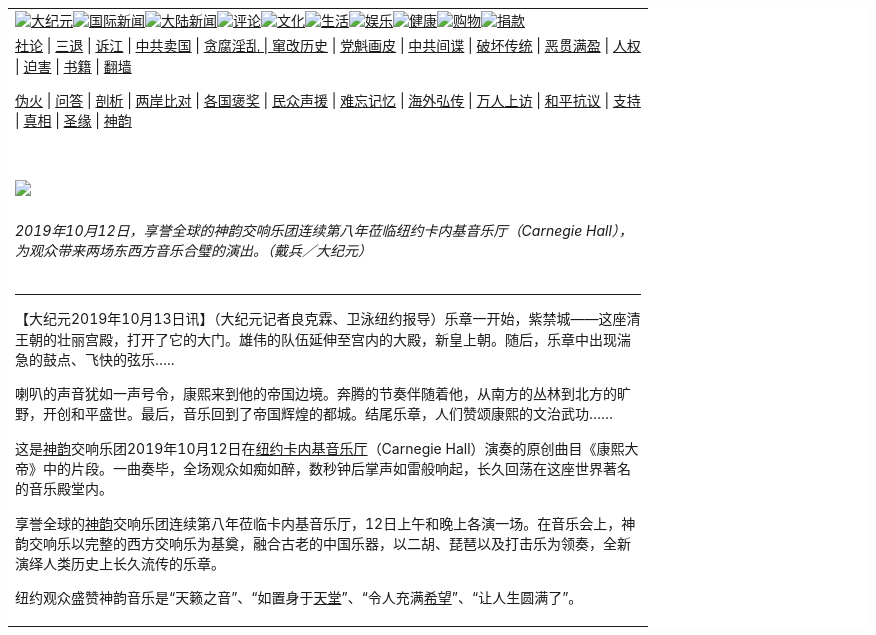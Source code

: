 <a name="1" id="1" target="_blank"></a><span id="1"></span>
<table border="0"><tr><td colspan="2" VALIGN=TOP><a href="https://github.com/mprjd2205/djy/blob/master/gb/nsc413.md#1"><img src="https://gitlab.com/szzdlab/www/raw/master/t/djy/1.jpg" title="大纪元"></a><a href="https://github.com/mprjd2205/djy/blob/master/gb/n24hr.md#1"><img src="https://gitlab.com/szzdlab/www/raw/master/t/djy/3.jpg" title="国际新闻"></a><a href="https://github.com/mprjd2205/djy/blob/master/gb/nsc413.md#1"><img src="https://gitlab.com/szzdlab/www/raw/master/t/djy/4.jpg" title="大陆新闻"></a><a href="https://github.com/mprjd2205/djy/blob/master/gb/news392.md#1"><img src="https://gitlab.com/szzdlab/www/raw/master/t/djy/5.jpg" title="评论"></a><a href="https://github.com/mprjd2205/djy/blob/master/gb/news2007.md#1"><img src="https://gitlab.com/szzdlab/www/raw/master/t/djy/6.jpg" title="文化"></a><a href="https://github.com/mprjd2205/djy/blob/master/gb/news2008.md#1"><img src="https://gitlab.com/szzdlab/www/raw/master/t/djy/7.jpg" title="生活"></a><a href="https://github.com/mprjd2205/djy/blob/master/gb/ncyule.md#1"><img src="https://gitlab.com/szzdlab/www/raw/master/t/djy/8.jpg" title="娱乐"></a><a href="https://github.com/mprjd2205/djy/blob/master/gb/nsc1002.md#1"><img src="https://gitlab.com/szzdlab/www/raw/master/t/djy/9.jpg" title="健康"><a href="https://www.youlucky.com"><img src="https://gitlab.com/szzdlab/www/raw/master/t/djy/10.jpg" title="购物"></a><a href="https://www.supportepoch.org/donation?utm_medium=epochtimes&utm_source=referral&utm_campaign=donate_button_djyhomepage"><img src="https://gitlab.com/szzdlab/www/raw/master/t/djy/12.jpg" title="捐款"></a></td></tr>
<tr><td colspan="2" VALIGN=TOP><a target="_blank" href="https://github.com/mprjd2205/djy/blob/master/gb/9p.md#1">社论</a> | <a target="_blank" href="https://github.com/mprjd2205/djy/blob/master/gb/nf5657.md#1">三退</a> | <a target="_blank" href="https://github.com/mprjd2205/djy/blob/master/gb/nf6123.md#1">诉江</a> | <a target="_blank" href="https://github.com/mprjd2205/djy/blob/master/gb/nf1176117.md#1">中共卖国</a> | <a target="_blank" href="https://github.com/mprjd2205/djy/blob/master/gb/nf5773.md#1">贪腐淫乱 | <a target="_blank" href="https://github.com/mprjd2205/djy/blob/master/gb/nf1176115.md#1">窜改历史</a> | <a target="_blank" href="https://github.com/mprjd2205/djy/blob/master/gb/nf1176107.md#1">党魁画皮</a> | <a target="_blank" href="https://github.com/mprjd2205/djy/blob/master/gb/nf1320400.md#1">中共间谍</a> | <a target="_blank" href="https://github.com/mprjd2205/djy/blob/master/gb/nf1176114.md#1">破坏传统</a> | <a target="_blank" href="https://github.com/mprjd2205/djy/blob/master/gb/nf5287.md#1">恶贯满盈</a> | <a target="_blank" href="https://github.com/mprjd2205/djy/blob/master/gb/ncid278.md#1">人权</a> | <a target="_blank" href="https://github.com/mprjd2205/djy/blob/master/gb/nf1176111.md#1">迫害</a> | <a target="_blank" href="https://github.com/mprjd2205/djy/blob/master/gb/nf1235328.md#1">书籍</a> | <a target="_blank" href="https://github.com/mprjd2205/www/blob/master/README.md?zsrh#1">翻墙</a></p><p><a target="_blank" href="https://github.com/mprjd2205/djy/blob/master/gb/nf5562.md#1">伪火</a> | <a target="_blank" href="https://github.com/mprjd2205/djy/blob/master/gb/nf4378.md#1">问答</a> | <a target="_blank" href="https://github.com/mprjd2205/djy/blob/master/gb/nf5792.md#1">剖析</a> | <a target="_blank" href="https://github.com/mprjd2205/djy/blob/master/gb/nf5735.md#1">两岸比对</a> | <a target="_blank" href="https://github.com/mprjd2205/djy/blob/master/gb/nf6119.md#1">各国褒奖</a> | <a target="_blank" href="https://github.com/mprjd2205/djy/blob/master/gb/nf6120.md#1">民众声援</a> | <a target="_blank" href="https://github.com/mprjd2205/djy/blob/master/gb/nf1188594.md#1">难忘记忆</a> | <a target="_blank" href="https://github.com/mprjd2205/djy/blob/master/gb/nf3180.md#1">海外弘传</a> | <a target="_blank" href="https://github.com/mprjd2205/djy/blob/master/gb/nf5410.md#1">万人上访</a> | <a target="_blank" href="https://github.com/mprjd2205/ntdtv/blob/master/gb/prog1530_1.md#1">和平抗议</a> | <a target="_blank" href="https://github.com/mprjd2205/djy/blob/master/gb/nf4386.md#1">支持</a> | <a target="_blank" href="https://github.com/mprjd2205/djy/blob/master/gb/nf4389.md#1">真相</a> | <a target="_blank" href="https://github.com/mprjd2205/djy/blob/master/gb/nf5790.md#1">圣缘</a> | <a target="_blank" href="https://github.com/mprjd2205/djy/blob/master/gb/nf4786.md#1">神韵</a></td></tr>
<tr><td VALIGN=TOP width="626"><h2 align=center></h2>
<img src="http://i.epochtimes.com/assets/uploads/2019/10/1910121728011973-600x400.jpg" />
<h6>2019年10月12日，享誉全球的神韵交响乐团连续第八年莅临纽约卡内基音乐厅（Carnegie Hall），为观众带来两场东西方音乐合璧的演出。（戴兵／大纪元）
</h6>
<hr>
	<p>【大纪元2019年10月13日讯】（大纪元记者良克霖、卫泳纽约报导）乐章一开始，紫禁城——这座清王朝的壮丽宫殿，打开了它的大门。雄伟的队伍延伸至宫内的大殿，新皇上朝。随后，乐章中出现湍急的鼓点、飞快的弦乐&#8230;..</p>
<p>喇叭的声音犹如一声号令，康熙来到他的帝国边境。奔腾的节奏伴随着他，从南方的丛林到北方的旷野，开创和平盛世。最后，音乐回到了帝国辉煌的都城。结尾乐章，人们赞颂康熙的文治武功&#8230;&#8230;</p>
<p>这是<a href="https://github.com/mprjd2205/djy/blob/master/gb/tag/%E7%A5%9E%E9%9F%B5.md">神韵</a>交响乐团2019年10月12日在<a href="https://github.com/mprjd2205/djy/blob/master/gb/tag/%E7%BA%BD%E7%BA%A6%E5%8D%A1%E5%86%85%E5%9F%BA%E9%9F%B3%E4%B9%90%E5%8E%85.md">纽约卡内基音乐厅</a>（Carnegie Hall）演奏的原创曲目《康熙大帝》中的片段。一曲奏毕，全场观众如痴如醉，数秒钟后掌声如雷般响起，长久回荡在这座世界著名的音乐殿堂内。</p>
<p>享誉全球的<a href="https://github.com/mprjd2205/djy/blob/master/gb/tag/%E7%A5%9E%E9%9F%B5.md">神韵</a>交响乐团连续第八年莅临卡内基音乐厅，12日上午和晚上各演一场。在音乐会上，神韵交响乐以完整的西方交响乐为基奠，融合古老的中国乐器，以二胡、琵琶以及打击乐为领奏，全新演绎人类历史上长久流传的乐章。</p>
<p>纽约观众盛赞神韵音乐是“天籁之音”、“如置身于<a href="https://github.com/mprjd2205/djy/blob/master/gb/tag/%E5%A4%A9%E5%A0%82.md">天堂</a>”、“令人充满<a href="https://github.com/mprjd2205/djy/blob/master/gb/tag/%E5%B8%8C%E6%9C%9B.md">希望</a>”、“让人生圆满了”。</p>